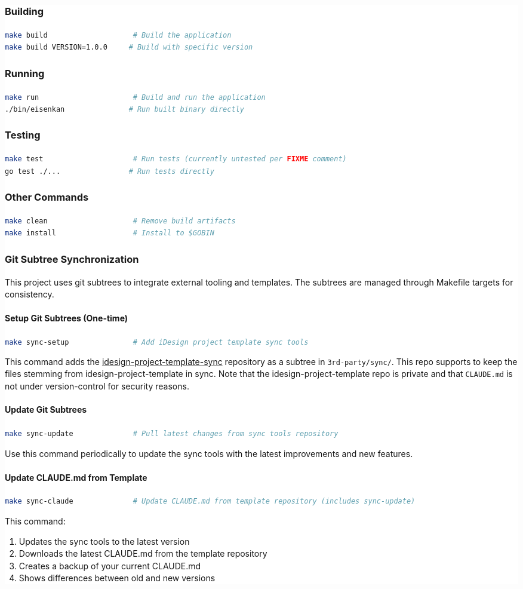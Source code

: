 ### Building
```bash
make build                    # Build the application
make build VERSION=1.0.0     # Build with specific version
```

### Running
```bash
make run                      # Build and run the application
./bin/eisenkan               # Run built binary directly
```

### Testing
```bash
make test                     # Run tests (currently untested per FIXME comment)
go test ./...                # Run tests directly
```

### Other Commands
```bash
make clean                    # Remove build artifacts
make install                  # Install to $GOBIN
```

### Git Subtree Synchronization

This project uses git subtrees to integrate external tooling and templates. The subtrees are managed through Makefile targets for consistency.

#### Setup Git Subtrees (One-time)
```bash
make sync-setup               # Add iDesign project template sync tools
```

This command adds the [idesign-project-template-sync](https://github.com/rknuus/idesign_project_template_sync) repository as a subtree in `3rd-party/sync/`. This repo supports to keep the files stemming from idesign-project-template in sync. Note that the idesign-project-template repo is private and that `CLAUDE.md` is not under version-control for security reasons.

#### Update Git Subtrees
```bash
make sync-update              # Pull latest changes from sync tools repository
```

Use this command periodically to update the sync tools with the latest improvements and new features.

#### Update CLAUDE.md from Template
```bash
make sync-claude              # Update CLAUDE.md from template repository (includes sync-update)
```

This command:
1. Updates the sync tools to the latest version
2. Downloads the latest CLAUDE.md from the template repository  
3. Creates a backup of your current CLAUDE.md
4. Shows differences between old and new versions
